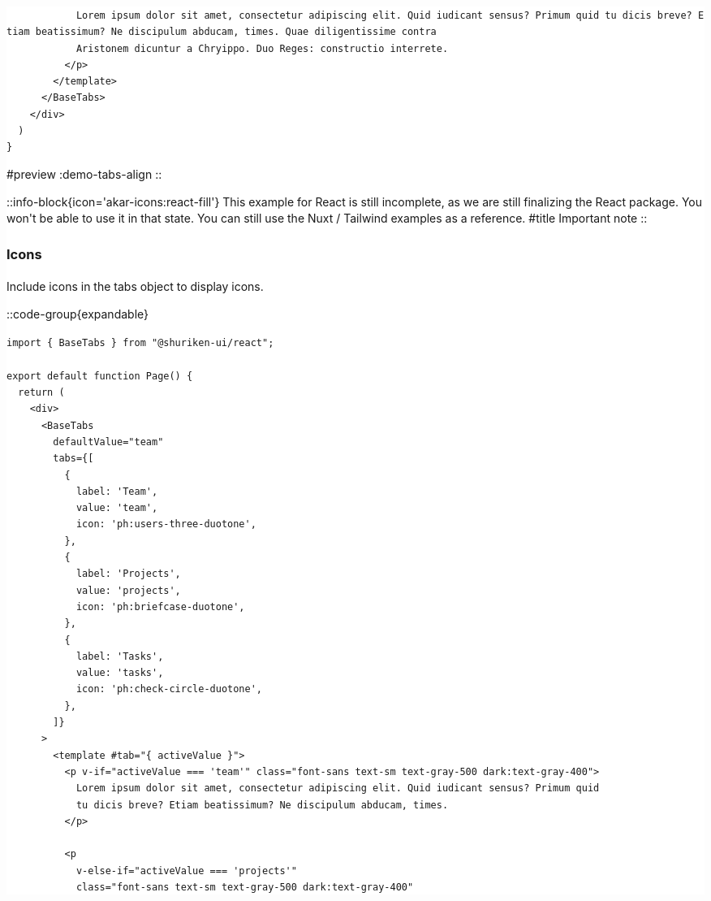 ```tsx [DemoTabsAlign.tsx]
            Lorem ipsum dolor sit amet, consectetur adipiscing elit. Quid iudicant sensus? Primum quid tu dicis breve? Etiam beatissimum? Ne discipulum abducam, times. Quae diligentissime contra
            Aristonem dicuntur a Chryippo. Duo Reges: constructio interrete.
          </p>
        </template>
      </BaseTabs>
    </div>
  )
}
```

#preview
:demo-tabs-align
::

::info-block{icon='akar-icons:react-fill'}
This example for React is still incomplete, as we are still finalizing the React package. You won't be able to use it in that state. You can still use the Nuxt / Tailwind examples as a reference.
#title
Important note
::

### Icons

Include icons in the tabs object to display icons.

::code-group{expandable}

```tsx [DemoTabsIcon.tsx]
import { BaseTabs } from "@shuriken-ui/react";

export default function Page() {
  return (
    <div>
      <BaseTabs
        defaultValue="team"
        tabs={[
          {
            label: 'Team',
            value: 'team',
            icon: 'ph:users-three-duotone',
          },
          {
            label: 'Projects',
            value: 'projects',
            icon: 'ph:briefcase-duotone',
          },
          {
            label: 'Tasks',
            value: 'tasks',
            icon: 'ph:check-circle-duotone',
          },
        ]}
      >
        <template #tab="{ activeValue }">
          <p v-if="activeValue === 'team'" class="font-sans text-sm text-gray-500 dark:text-gray-400">
            Lorem ipsum dolor sit amet, consectetur adipiscing elit. Quid iudicant sensus? Primum quid
            tu dicis breve? Etiam beatissimum? Ne discipulum abducam, times.
          </p>

          <p
            v-else-if="activeValue === 'projects'"
            class="font-sans text-sm text-gray-500 dark:text-gray-400"
```